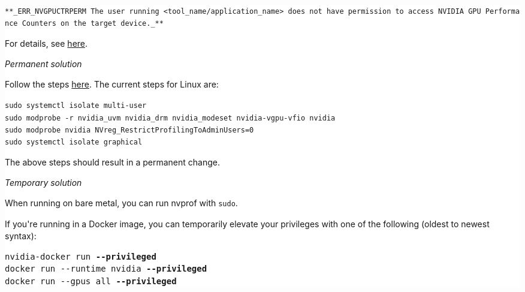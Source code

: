 ```**_ERR_NVGPUCTRPERM The user running <tool_name/application_name> does not have permission to access NVIDIA GPU Performance Counters on the target device._**```

For details, see [here](https://developer.nvidia.com/nvidia-development-tools-solutions-ERR_NVGPUCTRPERM-permission-issue-performance-counters).

_Permanent solution_

Follow the steps [here]([https://developer.nvidia.com/nvidia-development-tools-solutions-ERR_NVGPUCTRPERM-permission-issue-performance-counters](https://developer.nvidia.com/nvidia-development-tools-solutions-ERR_NVGPUCTRPERM-permission-issue-performance-counters)). The current steps for Linux are:
```
sudo systemctl isolate multi-user
sudo modprobe -r nvidia_uvm nvidia_drm nvidia_modeset nvidia-vgpu-vfio nvidia
sudo modprobe nvidia NVreg_RestrictProfilingToAdminUsers=0
sudo systemctl isolate graphical
```
The above steps should result in a permanent change.

_Temporary solution_

When running on bare metal, you can run nvprof with `sudo`.

If you're running in a Docker image, you can temporarily elevate your privileges with one of the following (oldest to newest syntax):
<pre>
nvidia-docker run <b>--privileged</b>
docker run --runtime nvidia <b>--privileged</b>
docker run --gpus all <b>--privileged<b>
</pre>
